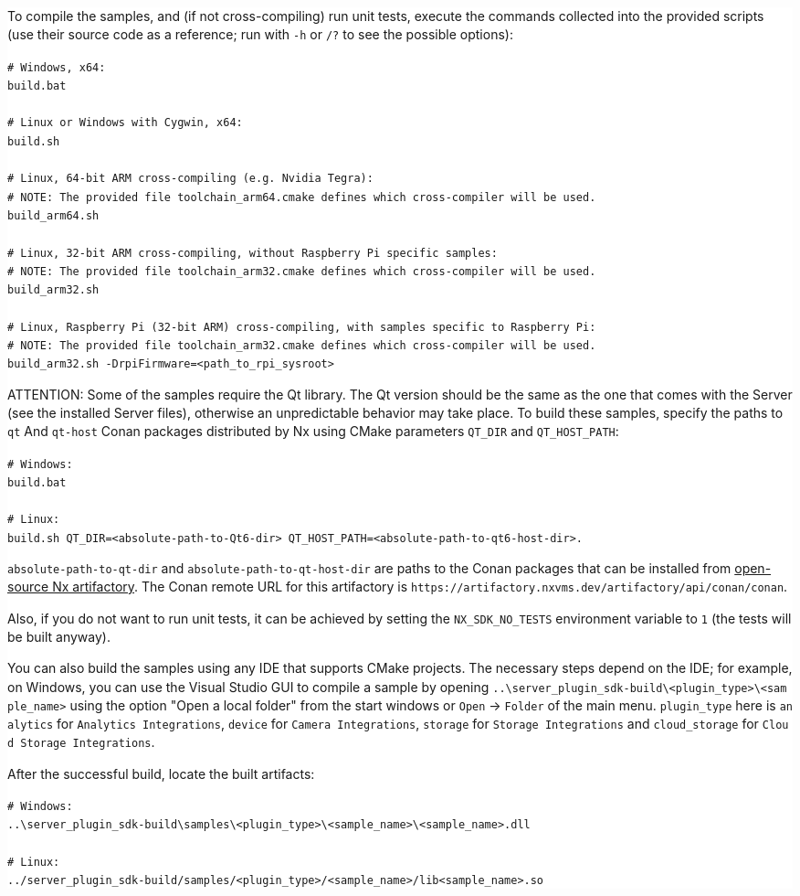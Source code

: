 To compile the samples, and (if not cross-compiling) run unit tests, execute the commands collected
into the provided scripts (use their source code as a reference; run with `-h` or `/?` to see
the possible options):
```
# Windows, x64:
build.bat

# Linux or Windows with Cygwin, x64:
build.sh

# Linux, 64-bit ARM cross-compiling (e.g. Nvidia Tegra):
# NOTE: The provided file toolchain_arm64.cmake defines which cross-compiler will be used.
build_arm64.sh

# Linux, 32-bit ARM cross-compiling, without Raspberry Pi specific samples:
# NOTE: The provided file toolchain_arm32.cmake defines which cross-compiler will be used.
build_arm32.sh

# Linux, Raspberry Pi (32-bit ARM) cross-compiling, with samples specific to Raspberry Pi:
# NOTE: The provided file toolchain_arm32.cmake defines which cross-compiler will be used.
build_arm32.sh -DrpiFirmware=<path_to_rpi_sysroot>
```

ATTENTION: Some of the samples require the Qt library. The Qt version should be the same as the one
that comes with the Server (see the installed Server files), otherwise an unpredictable behavior
may take place. To build these samples, specify the paths to `qt` And `qt-host` Conan packages
distributed by Nx using CMake parameters `QT_DIR` and `QT_HOST_PATH`:
```
# Windows:
build.bat

# Linux:
build.sh QT_DIR=<absolute-path-to-Qt6-dir> QT_HOST_PATH=<absolute-path-to-qt6-host-dir>.
```

`absolute-path-to-qt-dir` and `absolute-path-to-qt-host-dir` are paths to the Conan packages that
can be installed from [open-source Nx artifactory](http://artifactory.nxvms.dev/).
The Conan remote URL for this artifactory is
`https://artifactory.nxvms.dev/artifactory/api/conan/conan`.

Also, if you do not want to run unit tests, it can be achieved by setting the
`NX_SDK_NO_TESTS` environment variable to `1` (the tests will be built anyway).

You can also build the samples using any IDE that supports CMake projects. The necessary steps
depend on the IDE; for example, on Windows, you can use the Visual Studio GUI to compile a sample
by opening `..\server_plugin_sdk-build\<plugin_type>\<sample_name>` using the option "Open a local
folder" from the start windows or `Open` -> `Folder` of the main menu. `plugin_type` here is
`analytics` for `Analytics Integrations`, `device` for `Camera Integrations`, `storage` for
`Storage Integrations` and `cloud_storage` for `Cloud Storage Integrations`.

After the successful build, locate the built artifacts:
```
# Windows:
..\server_plugin_sdk-build\samples\<plugin_type>\<sample_name>\<sample_name>.dll

# Linux:
../server_plugin_sdk-build/samples/<plugin_type>/<sample_name>/lib<sample_name>.so
```
